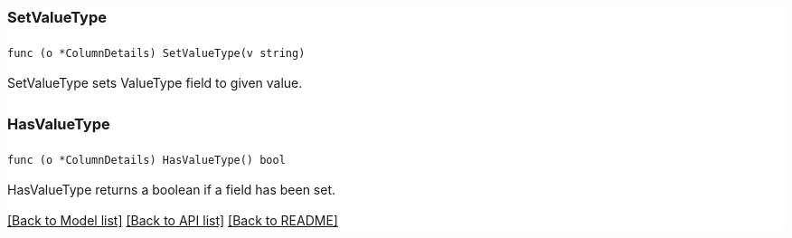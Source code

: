 ### SetValueType

`func (o *ColumnDetails) SetValueType(v string)`

SetValueType sets ValueType field to given value.

### HasValueType

`func (o *ColumnDetails) HasValueType() bool`

HasValueType returns a boolean if a field has been set.


[[Back to Model list]](../README.md#documentation-for-models) [[Back to API list]](../README.md#documentation-for-api-endpoints) [[Back to README]](../README.md)


